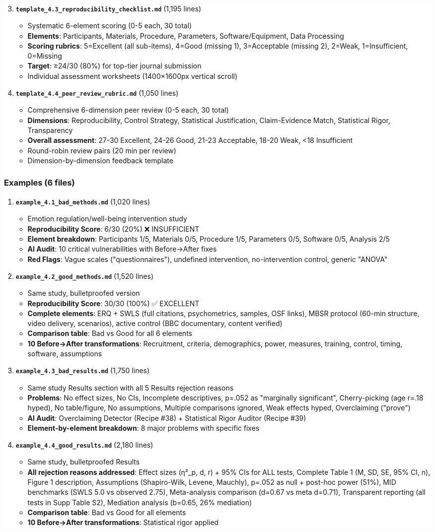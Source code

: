 3. **`template_4.3_reproducibility_checklist.md`** (1,195 lines)
   - Systematic 6-element scoring (0-5 each, 30 total)
   - **Elements**: Participants, Materials, Procedure, Parameters, Software/Equipment, Data Processing
   - **Scoring rubrics**: 5=Excellent (all sub-items), 4=Good (missing 1), 3=Acceptable (missing 2), 2=Weak, 1=Insufficient, 0=Missing
   - **Target**: ≥24/30 (80%) for top-tier journal submission
   - Individual assessment worksheets (1400×1600px vertical scroll)

4. **`template_4.4_peer_review_rubric.md`** (1,050 lines)
   - Comprehensive 6-dimension peer review (0-5 each, 30 total)
   - **Dimensions**: Reproducibility, Control Strategy, Statistical Justification, Claim-Evidence Match, Statistical Rigor, Transparency
   - **Overall assessment**: 27-30 Excellent, 24-26 Good, 21-23 Acceptable, 18-20 Weak, <18 Insufficient
   - Round-robin review pairs (20 min per review)
   - Dimension-by-dimension feedback template

### Examples (6 files)

1. **`example_4.1_bad_methods.md`** (1,020 lines)
   - Emotion regulation/well-being intervention study
   - **Reproducibility Score**: 6/30 (20%) ❌ INSUFFICIENT
   - **Element breakdown**: Participants 1/5, Materials 0/5, Procedure 1/5, Parameters 0/5, Software 0/5, Analysis 2/5
   - **AI Audit**: 10 critical vulnerabilities with Before→After fixes
   - **Red Flags**: Vague scales ("questionnaires"), undefined intervention, no-intervention control, generic "ANOVA"

2. **`example_4.2_good_methods.md`** (1,520 lines)
   - Same study, bulletproofed version
   - **Reproducibility Score**: 30/30 (100%) ✅ EXCELLENT
   - **Complete elements**: ERQ + SWLS (full citations, psychometrics, samples, OSF links), MBSR protocol (60-min structure, video delivery, scenarios), active control (BBC documentary, content verified)
   - **Comparison table**: Bad vs Good for all 6 elements
   - **10 Before→After transformations**: Recruitment, criteria, demographics, power, measures, training, control, timing, software, assumptions

3. **`example_4.3_bad_results.md`** (1,750 lines)
   - Same study Results section with all 5 Results rejection reasons
   - **Problems**: No effect sizes, No CIs, Incomplete descriptives, p=.052 as "marginally significant", Cherry-picking (age r=.18 hyped), No table/figure, No assumptions, Multiple comparisons ignored, Weak effects hyped, Overclaiming ("prove")
   - **AI Audit**: Overclaiming Detector (Recipe #38) + Statistical Rigor Auditor (Recipe #39)
   - **Element-by-element breakdown**: 8 major problems with specific fixes

4. **`example_4.4_good_results.md`** (2,180 lines)
   - Same study, bulletproofed Results
   - **All rejection reasons addressed**: Effect sizes (η²_p, d, r) + 95% CIs for ALL tests, Complete Table 1 (M, SD, SE, 95% CI, n), Figure 1 description, Assumptions (Shapiro-Wilk, Levene, Mauchly), p=.052 as null + post-hoc power (51%), MID benchmarks (SWLS 5.0 vs observed 2.75), Meta-analysis comparison (d=0.67 vs meta d=0.71), Transparent reporting (all tests in Supp Table S2), Mediation analysis (b=0.65, 26% mediation)
   - **Comparison table**: Bad vs Good for all elements
   - **10 Before→After transformations**: Statistical rigor applied

